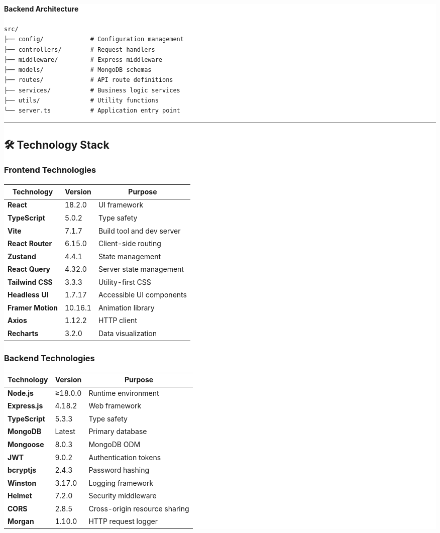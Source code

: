 #### **Backend Architecture**
```
src/
├── config/             # Configuration management
├── controllers/        # Request handlers
├── middleware/         # Express middleware
├── models/             # MongoDB schemas
├── routes/             # API route definitions
├── services/           # Business logic services
├── utils/              # Utility functions
└── server.ts           # Application entry point
```

---

## 🛠️ Technology Stack

### **Frontend Technologies**

| Technology | Version | Purpose |
|------------|---------|---------|
| **React** | 18.2.0 | UI framework |
| **TypeScript** | 5.0.2 | Type safety |
| **Vite** | 7.1.7 | Build tool and dev server |
| **React Router** | 6.15.0 | Client-side routing |
| **Zustand** | 4.4.1 | State management |
| **React Query** | 4.32.0 | Server state management |
| **Tailwind CSS** | 3.3.3 | Utility-first CSS |
| **Headless UI** | 1.7.17 | Accessible UI components |
| **Framer Motion** | 10.16.1 | Animation library |
| **Axios** | 1.12.2 | HTTP client |
| **Recharts** | 3.2.0 | Data visualization |

### **Backend Technologies**

| Technology | Version | Purpose |
|------------|---------|---------|
| **Node.js** | ≥18.0.0 | Runtime environment |
| **Express.js** | 4.18.2 | Web framework |
| **TypeScript** | 5.3.3 | Type safety |
| **MongoDB** | Latest | Primary database |
| **Mongoose** | 8.0.3 | MongoDB ODM |
| **JWT** | 9.0.2 | Authentication tokens |
| **bcryptjs** | 2.4.3 | Password hashing |
| **Winston** | 3.17.0 | Logging framework |
| **Helmet** | 7.2.0 | Security middleware |
| **CORS** | 2.8.5 | Cross-origin resource sharing |
| **Morgan** | 1.10.0 | HTTP request logger |
